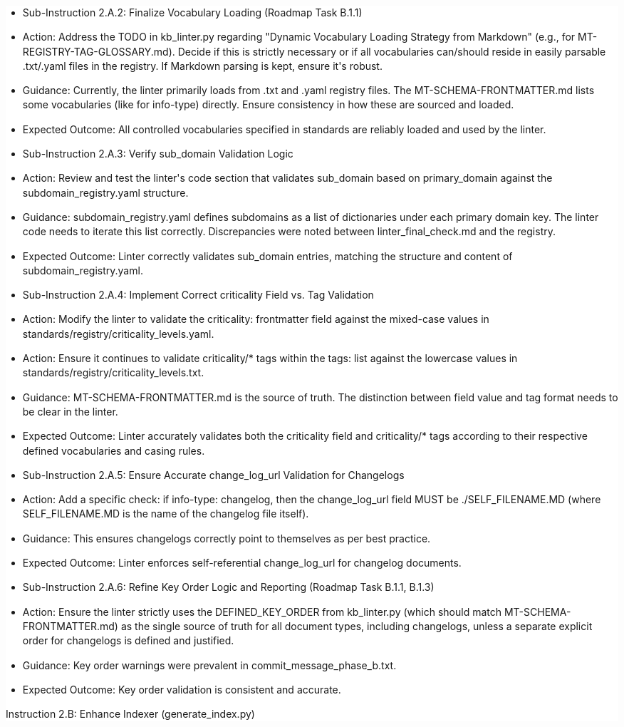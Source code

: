 * Sub-Instruction 2.A.2: Finalize Vocabulary Loading (Roadmap Task B.1.1)

* Action: Address the TODO in kb_linter.py regarding "Dynamic Vocabulary Loading Strategy from Markdown" (e.g., for MT-REGISTRY-TAG-GLOSSARY.md). Decide if this is strictly necessary or if all vocabularies can/should reside in easily parsable .txt/.yaml files in the registry. If Markdown parsing is kept, ensure it's robust.

* Guidance: Currently, the linter primarily loads from .txt and .yaml registry files. The MT-SCHEMA-FRONTMATTER.md lists some vocabularies (like for info-type) directly. Ensure consistency in how these are sourced and loaded.

* Expected Outcome: All controlled vocabularies specified in standards are reliably loaded and used by the linter.

* Sub-Instruction 2.A.3: Verify sub_domain Validation Logic

* Action: Review and test the linter's code section that validates sub_domain based on primary_domain against the subdomain_registry.yaml structure.

* Guidance: subdomain_registry.yaml defines subdomains as a list of dictionaries under each primary domain key. The linter code needs to iterate this list correctly. Discrepancies were noted between linter_final_check.md and the registry.

* Expected Outcome: Linter correctly validates sub_domain entries, matching the structure and content of subdomain_registry.yaml.

* Sub-Instruction 2.A.4: Implement Correct criticality Field vs. Tag Validation

* Action: Modify the linter to validate the criticality: frontmatter field against the mixed-case values in standards/registry/criticality_levels.yaml.

* Action: Ensure it continues to validate criticality/* tags within the tags: list against the lowercase values in standards/registry/criticality_levels.txt.

* Guidance: MT-SCHEMA-FRONTMATTER.md is the source of truth. The distinction between field value and tag format needs to be clear in the linter.

* Expected Outcome: Linter accurately validates both the criticality field and criticality/* tags according to their respective defined vocabularies and casing rules.

* Sub-Instruction 2.A.5: Ensure Accurate change_log_url Validation for Changelogs

* Action: Add a specific check: if info-type: changelog, then the change_log_url field MUST be ./SELF_FILENAME.MD (where SELF_FILENAME.MD is the name of the changelog file itself).

* Guidance: This ensures changelogs correctly point to themselves as per best practice.

* Expected Outcome: Linter enforces self-referential change_log_url for changelog documents.

* Sub-Instruction 2.A.6: Refine Key Order Logic and Reporting (Roadmap Task B.1.1, B.1.3)

* Action: Ensure the linter strictly uses the DEFINED_KEY_ORDER from kb_linter.py (which should match MT-SCHEMA-FRONTMATTER.md) as the single source of truth for all document types, including changelogs, unless a separate explicit order for changelogs is defined and justified.

* Guidance: Key order warnings were prevalent in commit_message_phase_b.txt.

* Expected Outcome: Key order validation is consistent and accurate.

Instruction 2.B: Enhance Indexer (generate_index.py)
